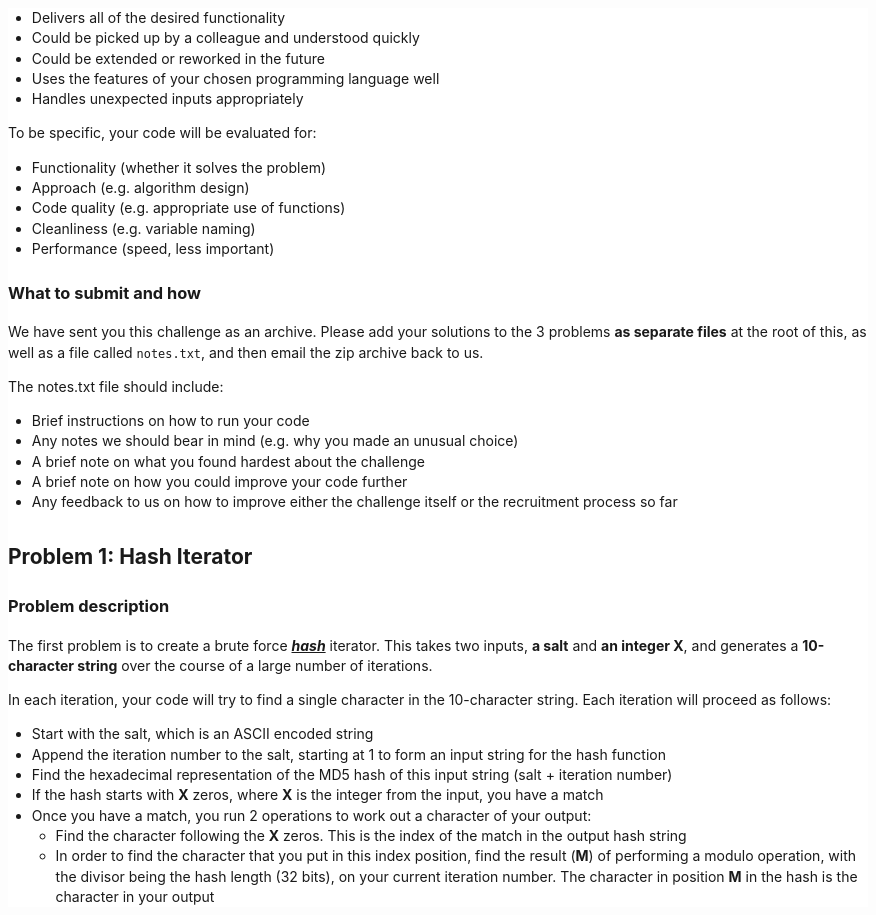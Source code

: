 - Delivers all of the desired functionality
- Could be picked up by a colleague and understood quickly
- Could be extended or reworked in the future
- Uses the features of your chosen programming language well
- Handles unexpected inputs appropriately

To be specific, your code will be evaluated for:

- Functionality (whether it solves the problem)
- Approach (e.g. algorithm design)
- Code quality (e.g. appropriate use of functions)
- Cleanliness (e.g. variable naming)
- Performance (speed, less important)

### What to submit and how

We have sent you this challenge as an archive. Please add your solutions to
the 3 problems **as separate files** at the root of this, as well as a file
called `notes.txt`, and then email the zip archive back to us.

The notes.txt file should include:

- Brief instructions on how to run your code
- Any notes we should bear in mind (e.g. why you made an unusual choice)
- A brief note on what you found hardest about the challenge
- A brief note on how you could improve your code further
- Any feedback to us on how to improve either the challenge itself or the
  recruitment process so far

## Problem 1: Hash Iterator

### Problem description

The first problem is to create a brute force
[**_hash_**](https://en.wikipedia.org/wiki/Hash_function) iterator. This takes
two inputs, **a salt** and **an integer X**, and generates a
**10-character string** over the course of a large number of iterations.

In each iteration, your code will try to find a single character in the
10-character string. Each iteration will proceed as follows:

- Start with the salt, which is an ASCII encoded string
- Append the iteration number to the salt, starting at 1 to form an input
  string for the hash function
- Find the hexadecimal representation of the MD5 hash of this input string
  (salt + iteration number)
- If the hash starts with **X** zeros, where **X** is the integer from the
  input, you have a match
- Once you have a match, you run 2 operations to work out a character of your
  output:
  - Find the character following the **X** zeros. This is the index of the
    match in the output hash string
  - In order to find the character that you put in this index position, find
    the result (**M**) of performing a modulo operation, with the divisor being the
    hash length (32 bits), on your current iteration number. The character
    in position **M** in the hash is the character in your output
